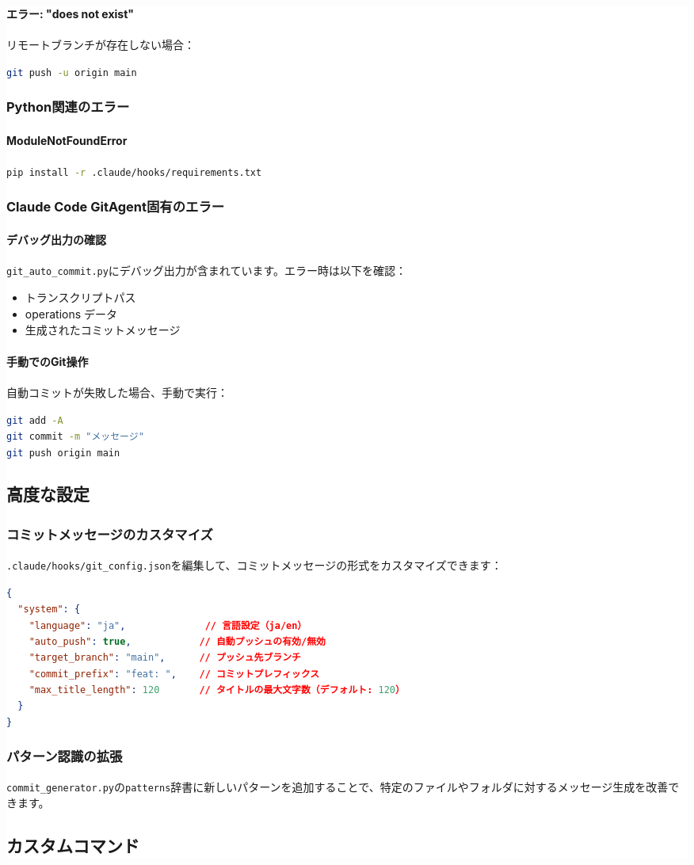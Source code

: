 #### エラー: "does not exist"
リモートブランチが存在しない場合：
```bash
git push -u origin main
```

### Python関連のエラー

#### ModuleNotFoundError
```bash
pip install -r .claude/hooks/requirements.txt
```

### Claude Code GitAgent固有のエラー

#### デバッグ出力の確認
`git_auto_commit.py`にデバッグ出力が含まれています。エラー時は以下を確認：
- トランスクリプトパス
- operations データ
- 生成されたコミットメッセージ

#### 手動でのGit操作
自動コミットが失敗した場合、手動で実行：
```bash
git add -A
git commit -m "メッセージ"
git push origin main
```

## 高度な設定

### コミットメッセージのカスタマイズ

`.claude/hooks/git_config.json`を編集して、コミットメッセージの形式をカスタマイズできます：

```json
{
  "system": {
    "language": "ja",              // 言語設定（ja/en）
    "auto_push": true,            // 自動プッシュの有効/無効
    "target_branch": "main",      // プッシュ先ブランチ
    "commit_prefix": "feat: ",    // コミットプレフィックス
    "max_title_length": 120       // タイトルの最大文字数（デフォルト: 120）
  }
}
```

### パターン認識の拡張

`commit_generator.py`の`patterns`辞書に新しいパターンを追加することで、特定のファイルやフォルダに対するメッセージ生成を改善できます。

## カスタムコマンド
